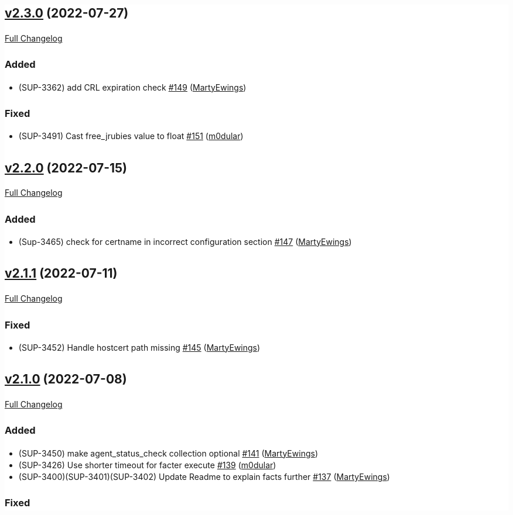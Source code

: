 ## [v2.3.0](https://github.com/puppetlabs/puppetlabs-pe_status_check/tree/v2.3.0) (2022-07-27)

[Full Changelog](https://github.com/puppetlabs/puppetlabs-pe_status_check/compare/v2.2.0...v2.3.0)

### Added

- \(SUP-3362\) add CRL expiration check [\#149](https://github.com/puppetlabs/puppetlabs-pe_status_check/pull/149) ([MartyEwings](https://github.com/MartyEwings))

### Fixed

- \(SUP-3491\) Cast free\_jrubies value to float [\#151](https://github.com/puppetlabs/puppetlabs-pe_status_check/pull/151) ([m0dular](https://github.com/m0dular))

## [v2.2.0](https://github.com/puppetlabs/puppetlabs-pe_status_check/tree/v2.2.0) (2022-07-15)

[Full Changelog](https://github.com/puppetlabs/puppetlabs-pe_status_check/compare/v2.1.1...v2.2.0)

### Added

- \(Sup-3465\) check for certname in incorrect configuration section [\#147](https://github.com/puppetlabs/puppetlabs-pe_status_check/pull/147) ([MartyEwings](https://github.com/MartyEwings))

## [v2.1.1](https://github.com/puppetlabs/puppetlabs-pe_status_check/tree/v2.1.1) (2022-07-11)

[Full Changelog](https://github.com/puppetlabs/puppetlabs-pe_status_check/compare/v2.1.0...v2.1.1)

### Fixed

- \(SUP-3452\) Handle hostcert path missing [\#145](https://github.com/puppetlabs/puppetlabs-pe_status_check/pull/145) ([MartyEwings](https://github.com/MartyEwings))

## [v2.1.0](https://github.com/puppetlabs/puppetlabs-pe_status_check/tree/v2.1.0) (2022-07-08)

[Full Changelog](https://github.com/puppetlabs/puppetlabs-pe_status_check/compare/v2.0.2...v2.1.0)

### Added

- \(SUP-3450\) make agent\_status\_check collection optional [\#141](https://github.com/puppetlabs/puppetlabs-pe_status_check/pull/141) ([MartyEwings](https://github.com/MartyEwings))
- \(SUP-3426\) Use shorter timeout for facter execute [\#139](https://github.com/puppetlabs/puppetlabs-pe_status_check/pull/139) ([m0dular](https://github.com/m0dular))
- \(SUP-3400\)\(SUP-3401\)\(SUP-3402\) Update Readme to explain facts further [\#137](https://github.com/puppetlabs/puppetlabs-pe_status_check/pull/137) ([MartyEwings](https://github.com/MartyEwings))

### Fixed
